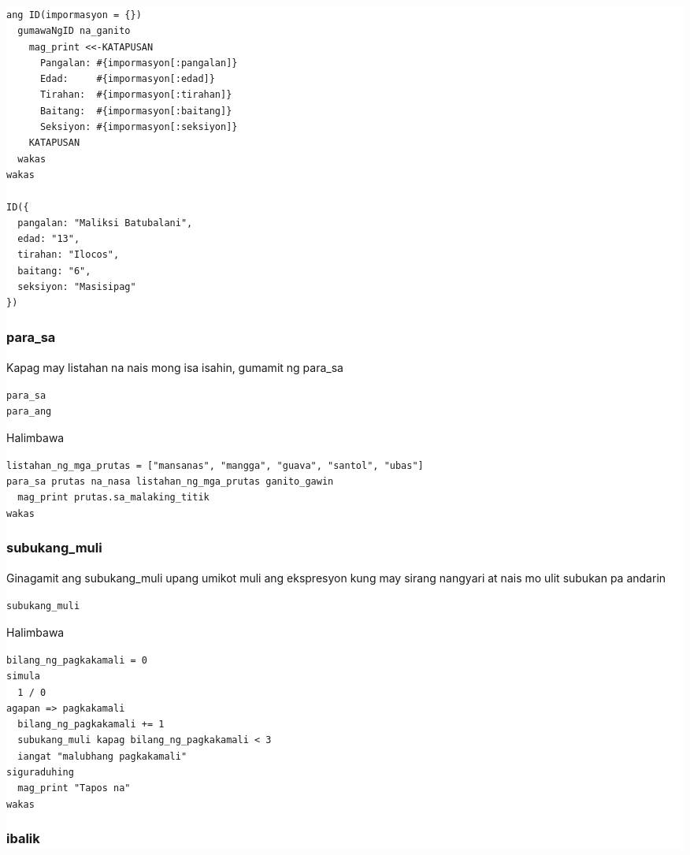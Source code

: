     ang ID(impormasyon = {})
      gumawaNgID na_ganito
        mag_print <<-KATAPUSAN
          Pangalan: #{impormasyon[:pangalan]}
          Edad:     #{impormasyon[:edad]}
          Tirahan:  #{impormasyon[:tirahan]}
          Baitang:  #{impormasyon[:baitang]}
          Seksiyon: #{impormasyon[:seksiyon]}
        KATAPUSAN
      wakas
    wakas

    ID({
      pangalan: "Maliksi Batubalani",
      edad: "13",
      tirahan: "Ilocos",
      baitang: "6",
      seksiyon: "Masisipag"
    })

### para_sa

Kapag may listahan na nais mong isa isahin, gumamit ng para_sa

    para_sa
    para_ang

Halimbawa

    listahan_ng_mga_prutas = ["mansanas", "mangga", "guava", "santol", "ubas"]
    para_sa prutas na_nasa listahan_ng_mga_prutas ganito_gawin
      mag_print prutas.sa_malaking_titik
    wakas

### subukang_muli

Ginagamit ang subukang_muli upang umikot muli ang ekspresyon kung may sirang nangyari at nais mo ulit subukan pa andarin

    subukang_muli

Halimbawa

    bilang_ng_pagkakamali = 0
    simula
      1 / 0
    agapan => pagkakamali
      bilang_ng_pagkakamali += 1
      subukang_muli kapag bilang_ng_pagkakamali < 3
      iangat "malubhang pagkakamali"
    siguraduhing
      mag_print "Tapos na"
    wakas

### ibalik
